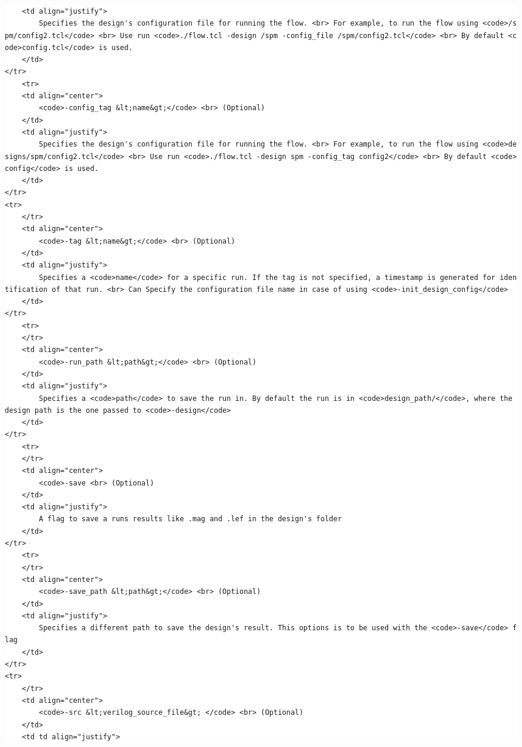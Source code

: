         <td align="justify">
            Specifies the design's configuration file for running the flow. <br> For example, to run the flow using <code>/spm/config2.tcl</code> <br> Use run <code>./flow.tcl -design /spm -config_file /spm/config2.tcl</code> <br> By default <code>config.tcl</code> is used.
        </td>
    </tr>
        <tr>
        <td align="center">
            <code>-config_tag &lt;name&gt;</code> <br> (Optional)
        </td>
        <td align="justify">
            Specifies the design's configuration file for running the flow. <br> For example, to run the flow using <code>designs/spm/config2.tcl</code> <br> Use run <code>./flow.tcl -design spm -config_tag config2</code> <br> By default <code>config</code> is used.
        </td>
    </tr>
    <tr>
        </tr>
        <td align="center">
            <code>-tag &lt;name&gt;</code> <br> (Optional)
        </td>
        <td align="justify">
            Specifies a <code>name</code> for a specific run. If the tag is not specified, a timestamp is generated for identification of that run. <br> Can Specify the configuration file name in case of using <code>-init_design_config</code>
        </td>
    </tr>
        <tr>
        </tr>
        <td align="center">
            <code>-run_path &lt;path&gt;</code> <br> (Optional)
        </td>
        <td align="justify">
            Specifies a <code>path</code> to save the run in. By default the run is in <code>design_path/</code>, where the design path is the one passed to <code>-design</code>
        </td>
    </tr>
        <tr>
        </tr>
        <td align="center">
            <code>-save <br> (Optional)
        </td>
        <td align="justify">
            A flag to save a runs results like .mag and .lef in the design's folder
        </td>
    </tr>
        <tr>
        </tr>
        <td align="center">
            <code>-save_path &lt;path&gt;</code> <br> (Optional)
        </td>
        <td align="justify">
            Specifies a different path to save the design's result. This options is to be used with the <code>-save</code> flag
        </td>
    </tr>
    <tr>
        </tr>
        <td align="center">
            <code>-src &lt;verilog_source_file&gt; </code> <br> (Optional)
        </td>
        <td td align="justify">